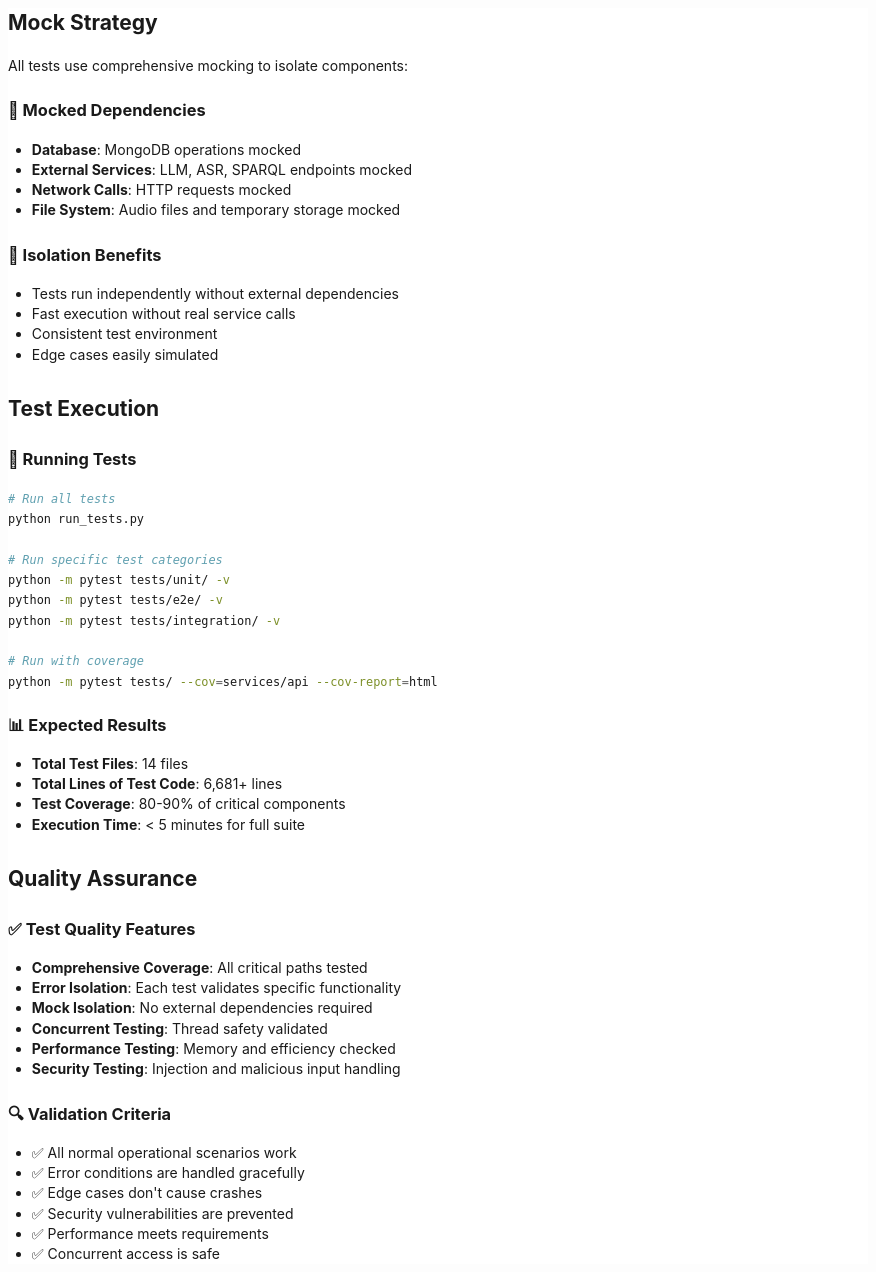 ## Mock Strategy

All tests use comprehensive mocking to isolate components:

### 🔌 Mocked Dependencies
- **Database**: MongoDB operations mocked
- **External Services**: LLM, ASR, SPARQL endpoints mocked
- **Network Calls**: HTTP requests mocked
- **File System**: Audio files and temporary storage mocked

### 🎯 Isolation Benefits
- Tests run independently without external dependencies
- Fast execution without real service calls
- Consistent test environment
- Edge cases easily simulated

## Test Execution

### 🚀 Running Tests
```bash
# Run all tests
python run_tests.py

# Run specific test categories
python -m pytest tests/unit/ -v
python -m pytest tests/e2e/ -v
python -m pytest tests/integration/ -v

# Run with coverage
python -m pytest tests/ --cov=services/api --cov-report=html
```

### 📊 Expected Results
- **Total Test Files**: 14 files
- **Total Lines of Test Code**: 6,681+ lines
- **Test Coverage**: 80-90% of critical components
- **Execution Time**: < 5 minutes for full suite

## Quality Assurance

### ✅ Test Quality Features
- **Comprehensive Coverage**: All critical paths tested
- **Error Isolation**: Each test validates specific functionality
- **Mock Isolation**: No external dependencies required
- **Concurrent Testing**: Thread safety validated
- **Performance Testing**: Memory and efficiency checked
- **Security Testing**: Injection and malicious input handling

### 🔍 Validation Criteria
- ✅ All normal operational scenarios work
- ✅ Error conditions are handled gracefully
- ✅ Edge cases don't cause crashes
- ✅ Security vulnerabilities are prevented
- ✅ Performance meets requirements
- ✅ Concurrent access is safe
